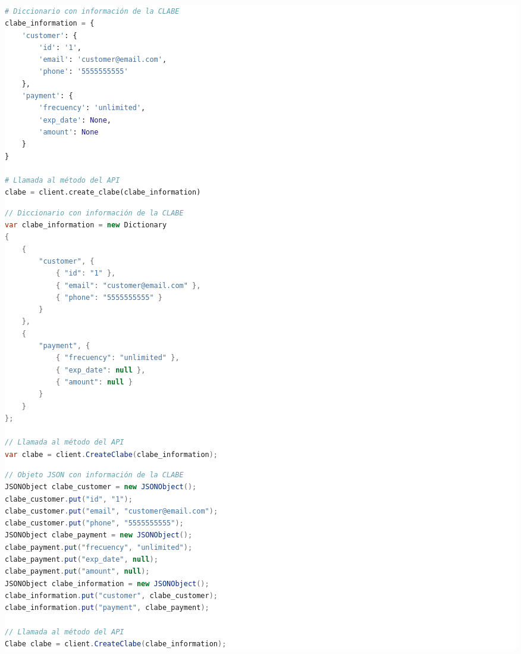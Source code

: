 ```python
# Diccionario con información de la CLABE
clabe_information = {
    'customer': {
        'id': '1',
        'email': 'customer@email.com',
        'phone': '5555555555'
    },
    'payment': {
        'frecuency': 'unlimited',
        'exp_date': None,
        'amount': None
    }
}

# Llamada al método del API
clabe = client.create_clabe(clabe_information)
```

```csharp
// Diccionario con información de la CLABE
var clabe_information = new Dictionary
{
    {
        "customer", {
            { "id": "1" },
            { "email": "customer@email.com" },
            { "phone": "5555555555" }
        }
    },
    {
        "payment", {
            { "frecuency": "unlimited" },
            { "exp_date": null },
            { "amount": null }
        }
    }
};

// Llamada al método del API
var clabe = client.CreateClabe(clabe_information);
```

```java
// Objeto JSON con información de la CLABE
JSONObject clabe_customer = new JSONObject();
clabe_customer.put("id", "1");
clabe_customer.put("email", "customer@email.com");
clabe_customer.put("phone", "5555555555");
JSONObject clabe_payment = new JSONObject();
clabe_payment.put("frecuency", "unlimited");
clabe_payment.put("exp_date", null);
clabe_payment.put("amount", null);
JSONObject clabe_information = new JSONObject();
clabe_information.put("customer", clabe_customer);
clabe_information.put("payment", clabe_payment);

// Llamada al método del API
Clabe clabe = client.CreateClabe(clabe_information);
```
